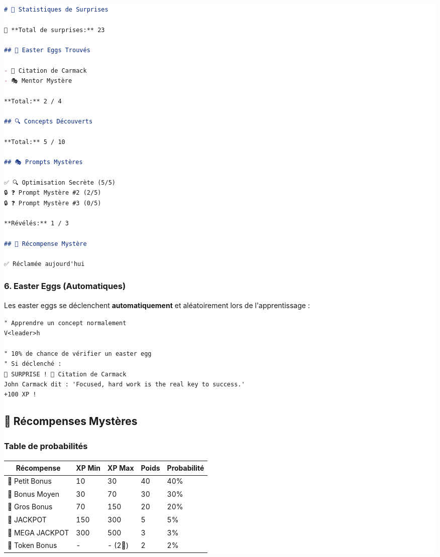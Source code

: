 ```markdown
# 🎲 Statistiques de Surprises

🎉 **Total de surprises:** 23

## 🥚 Easter Eggs Trouvés

- 💬 Citation de Carmack
- 🎭 Mentor Mystère

**Total:** 2 / 4

## 🔍 Concepts Découverts

**Total:** 5 / 10

## 🎭 Prompts Mystères

✅ 🔍 Optimisation Secrète (5/5)
🔒 ❓ Prompt Mystère #2 (2/5)
🔒 ❓ Prompt Mystère #3 (0/5)

**Révélés:** 1 / 3

## 🎁 Récompense Mystère

✅ Réclamée aujourd'hui
```

### 6. Easter Eggs (Automatiques)

Les easter eggs se déclenchent **automatiquement** et aléatoirement lors de l'apprentissage :

```vim
" Apprendre un concept normalement
V<leader>h

" 10% de chance de vérifier un easter egg
" Si déclenché :
🎉 SURPRISE ! 💬 Citation de Carmack
John Carmack dit : 'Focused, hard work is the real key to success.'
+100 XP !
```

## 🎁 Récompenses Mystères

### Table de probabilités

| Récompense | XP Min | XP Max | Poids | Probabilité |
|------------|--------|--------|-------|-------------|
| 🎁 Petit Bonus | 10 | 30 | 40 | 40% |
| 🎁 Bonus Moyen | 30 | 70 | 30 | 30% |
| 🎁 Gros Bonus | 70 | 150 | 20 | 20% |
| 🎁 JACKPOT | 150 | 300 | 5 | 5% |
| 🎁 MEGA JACKPOT | 300 | 500 | 3 | 3% |
| 💎 Token Bonus | - | - (2🎫) | 2 | 2% |
